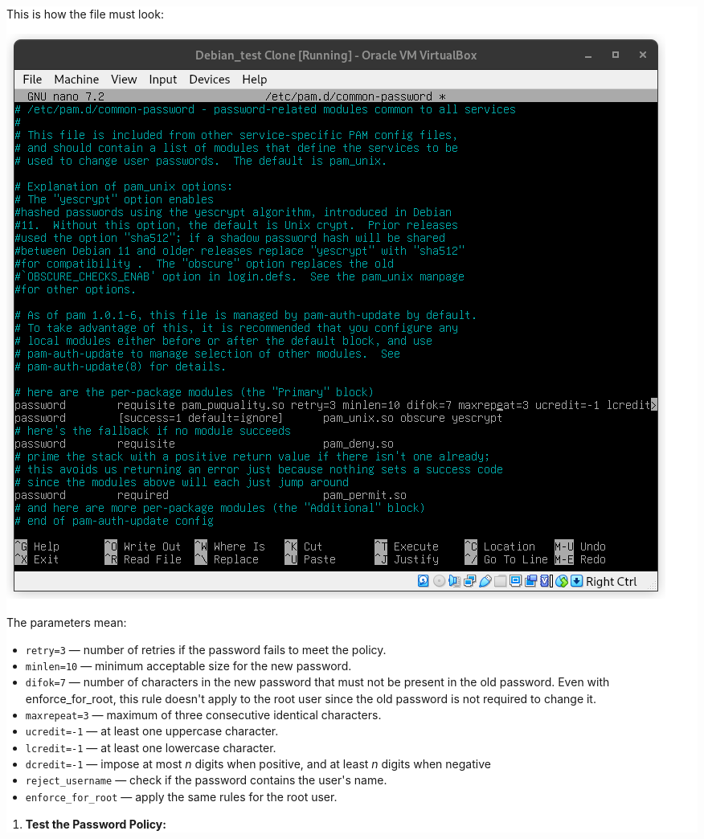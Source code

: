 This is how the file must look:

![Untitled](Born2beRoot%20512b46befde34df19fee06231fd38903/Untitled%2033.png)

The parameters mean:

- `retry=3` — number of retries if the password fails to meet the policy.
- `minlen=10` — minimum acceptable size for the new password.
- `difok=7` — number of characters in the new password that must not be present in the old password. Even with enforce_for_root, this rule doesn't apply to the root user since the old password is not required to change it.
- `maxrepeat=3` — maximum of three consecutive identical characters.
- `ucredit=-1` — at least one uppercase character.
- `lcredit=-1` — at least one lowercase character.
- `dcredit=-1` — impose at most *n* digits when positive, and at least *n* digits when negative
- `reject_username` — check if the password contains the user's name.
- `enforce_for_root` — apply the same rules for the root user.
1. **Test the Password Policy:**
